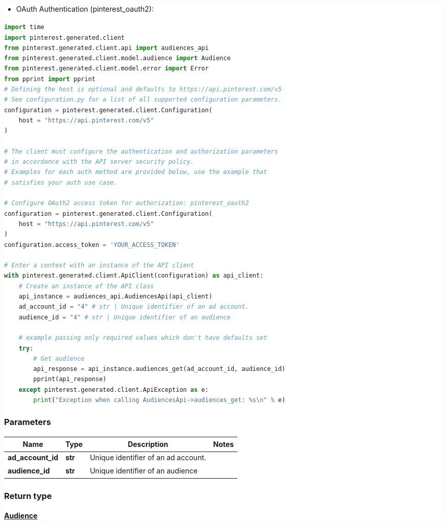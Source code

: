 * OAuth Authentication (pinterest_oauth2):

```python
import time
import pinterest.generated.client
from pinterest.generated.client.api import audiences_api
from pinterest.generated.client.model.audience import Audience
from pinterest.generated.client.model.error import Error
from pprint import pprint
# Defining the host is optional and defaults to https://api.pinterest.com/v5
# See configuration.py for a list of all supported configuration parameters.
configuration = pinterest.generated.client.Configuration(
    host = "https://api.pinterest.com/v5"
)

# The client must configure the authentication and authorization parameters
# in accordance with the API server security policy.
# Examples for each auth method are provided below, use the example that
# satisfies your auth use case.

# Configure OAuth2 access token for authorization: pinterest_oauth2
configuration = pinterest.generated.client.Configuration(
    host = "https://api.pinterest.com/v5"
)
configuration.access_token = 'YOUR_ACCESS_TOKEN'

# Enter a context with an instance of the API client
with pinterest.generated.client.ApiClient(configuration) as api_client:
    # Create an instance of the API class
    api_instance = audiences_api.AudiencesApi(api_client)
    ad_account_id = "4" # str | Unique identifier of an ad account.
    audience_id = "4" # str | Unique identifier of an audience

    # example passing only required values which don't have defaults set
    try:
        # Get audience
        api_response = api_instance.audiences_get(ad_account_id, audience_id)
        pprint(api_response)
    except pinterest.generated.client.ApiException as e:
        print("Exception when calling AudiencesApi->audiences_get: %s\n" % e)
```


### Parameters

Name | Type | Description  | Notes
------------- | ------------- | ------------- | -------------
 **ad_account_id** | **str**| Unique identifier of an ad account. |
 **audience_id** | **str**| Unique identifier of an audience |

### Return type

[**Audience**](Audience.md)

